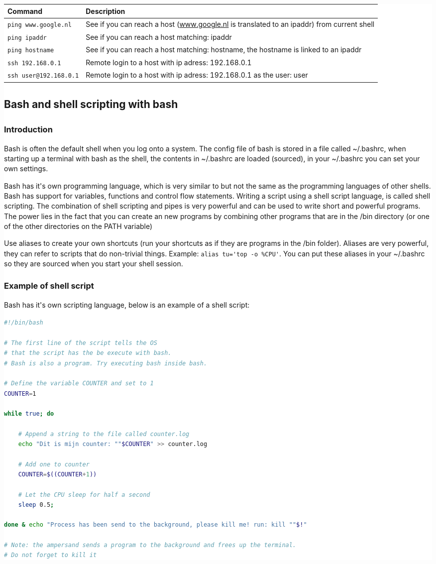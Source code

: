 | Command      | Description | 
| :---        |    :----   |
|`ping www.google.nl`|  See if you can reach a host (www.google.nl is translated to an ipaddr) from current shell |
|`ping ipaddr`|  See if you can reach a host matching: ipaddr  |
|`ping hostname`|  See if you can reach a host matching: hostname, the hostname is linked to an ipaddr  |
|`ssh 192.168.0.1`| Remote login to a host with ip adress: 192.168.0.1 |
|`ssh user@192.168.0.1`| Remote login to a host with ip adress: 192.168.0.1 as the user: user |

<h2 class="border-bottom mb-3 mt-5" id="bash-and-shell-scripting-with-bash">Bash and shell scripting with bash</h2>

<h3 id="introduction">Introduction</h3>

Bash is often the default shell when you log onto a system. The config file of bash is stored in a file called ~/.bashrc, when starting up a terminal with bash as the shell, the contents in ~/.bashrc are loaded (sourced), in your ~/.bashrc you can set your own settings. 

Bash has it's own programming language, which is very similar to but not the same as the programming languages of other shells. Bash has support for variables, functions and control flow statements. Writing a script using a shell script language, is called shell scripting. The combination of shell scripting and pipes is very powerful and can be used to write short and powerful programs. The power lies in the fact that you can create an new programs by combining other programs that are in the /bin directory (or one of the other directories on the PATH variable)

Use aliases to create your own shortcuts (run your shortcuts as if they are programs in the /bin folder). Aliases are very powerful, they can refer to scripts that do non-trivial things. Example: `alias tu='top -o %CPU'`. You can put these aliases in your ~/.bashrc so they are sourced when you start your shell session.

<h3 id="example-of-shell-script">Example of shell script</h3>

Bash has it's own scripting language, below is an example of a shell script:

```bash
#!/bin/bash

# The first line of the script tells the OS
# that the script has the be execute with bash.
# Bash is also a program. Try executing bash inside bash.

# Define the variable COUNTER and set to 1
COUNTER=1

while true; do

    # Append a string to the file called counter.log
    echo "Dit is mijn counter: ""$COUNTER" >> counter.log

    # Add one to counter
    COUNTER=$((COUNTER+1))

    # Let the CPU sleep for half a second
    sleep 0.5;

done & echo "Process has been send to the background, please kill me! run: kill ""$!"

# Note: the ampersand sends a program to the background and frees up the terminal. 
# Do not forget to kill it
```
